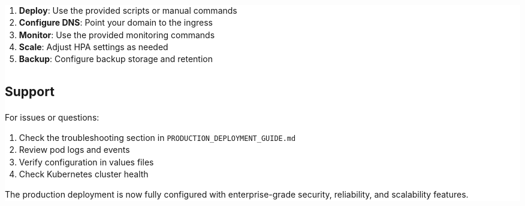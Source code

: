 1. **Deploy**: Use the provided scripts or manual commands
2. **Configure DNS**: Point your domain to the ingress
3. **Monitor**: Use the provided monitoring commands
4. **Scale**: Adjust HPA settings as needed
5. **Backup**: Configure backup storage and retention

## Support

For issues or questions:
1. Check the troubleshooting section in `PRODUCTION_DEPLOYMENT_GUIDE.md`
2. Review pod logs and events
3. Verify configuration in values files
4. Check Kubernetes cluster health

The production deployment is now fully configured with enterprise-grade security, reliability, and scalability features. 